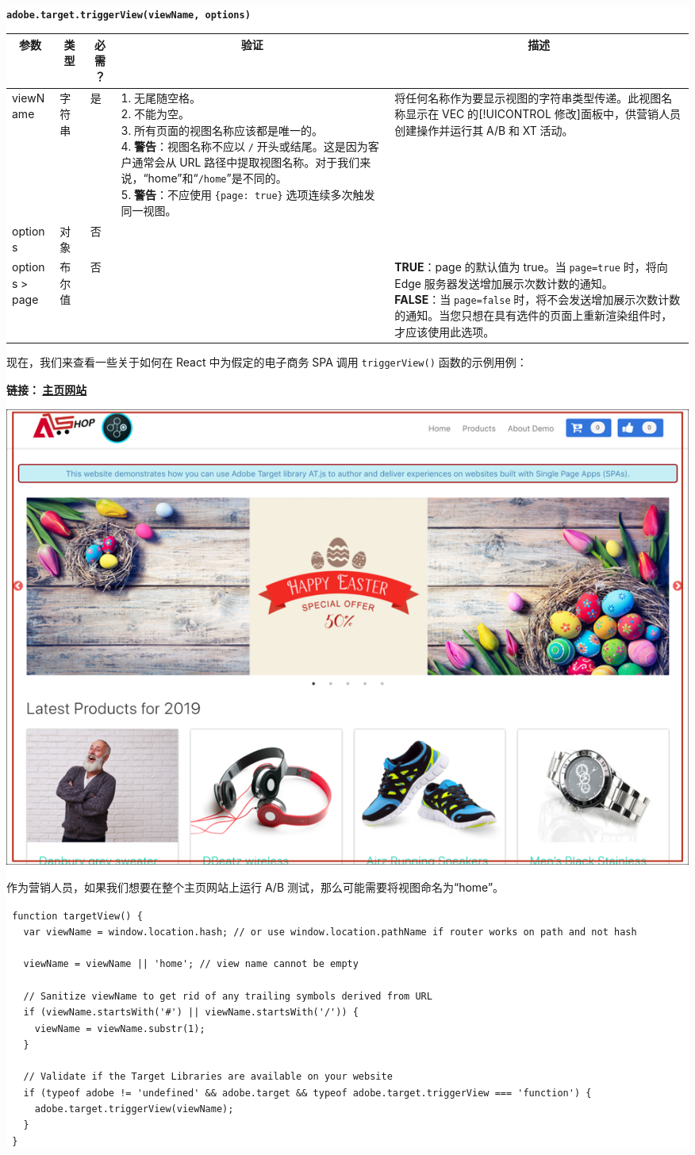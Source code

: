    **`adobe.target.triggerView(viewName, options)`**

   | 参数 | 类型 | 必需？ | 验证 | 描述 |
   | --- | --- | --- | --- | --- |
   | viewName | 字符串 | 是 | 1. 无尾随空格。<br>2. 不能为空。<br>3. 所有页面的视图名称应该都是唯一的。<br>4. **警告**：视图名称不应以 `/` 开头或结尾。这是因为客户通常会从 URL 路径中提取视图名称。对于我们来说，“home”和“`/home`”是不同的。<br>5. **警告**：不应使用 `{page: true}` 选项连续多次触发同一视图。 | 将任何名称作为要显示视图的字符串类型传递。此视图名称显示在 VEC 的[!UICONTROL 修改]面板中，供营销人员创建操作并运行其 A/B 和 XT 活动。 |
   | options | 对象 | 否 |  |  |
   | options > page | 布尔值 | 否 |  | **TRUE**：page 的默认值为 true。当 `page=true` 时，将向 Edge 服务器发送增加展示次数计数的通知。<br>**FALSE**：当 `page=false` 时，将不会发送增加展示次数计数的通知。当您只想在具有选件的页面上重新渲染组件时，才应该使用此选项。 |

   现在，我们来查看一些关于如何在 React 中为假定的电子商务 SPA 调用 `triggerView()` 函数的示例用例：

   **链接： [主页网站](https://target.enablementadobe.com/react/demo/#/)**

   ![home-react-1](/help/main/c-experiences/assets/react1.png)

   作为营销人员，如果我们想要在整个主页网站上运行 A/B 测试，那么可能需要将视图命名为“home”。

```
 function targetView() {
   var viewName = window.location.hash; // or use window.location.pathName if router works on path and not hash

   viewName = viewName || 'home'; // view name cannot be empty

   // Sanitize viewName to get rid of any trailing symbols derived from URL
   if (viewName.startsWith('#') || viewName.startsWith('/')) {
     viewName = viewName.substr(1);
   }

   // Validate if the Target Libraries are available on your website
   if (typeof adobe != 'undefined' && adobe.target && typeof adobe.target.triggerView === 'function') {
     adobe.target.triggerView(viewName);
   }
 }

```